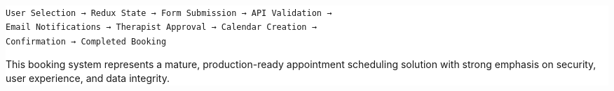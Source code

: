 ```
User Selection → Redux State → Form Submission → API Validation →
Email Notifications → Therapist Approval → Calendar Creation →
Confirmation → Completed Booking
```

This booking system represents a mature, production-ready appointment scheduling solution with strong emphasis on security, user experience, and data integrity.
